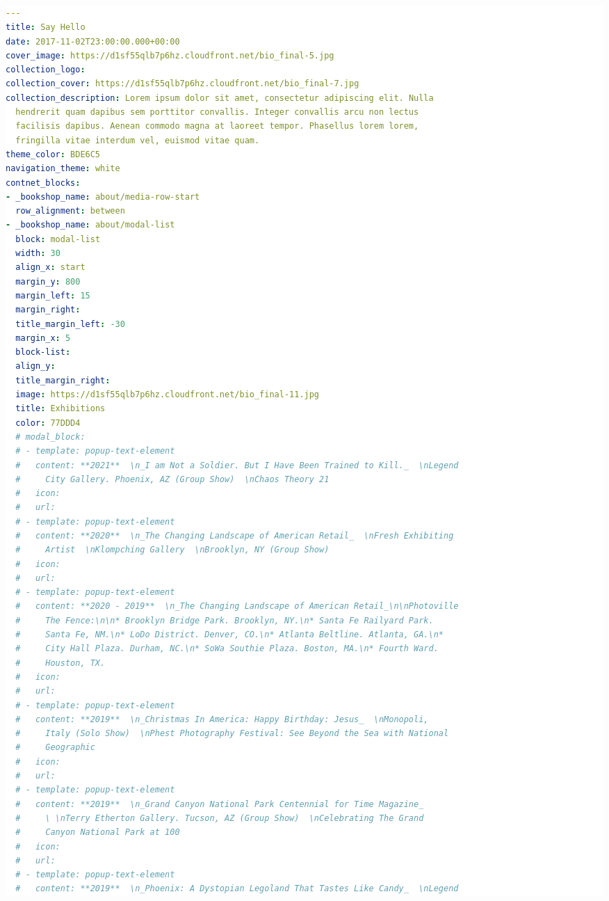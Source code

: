 ```yaml
---
title: Say Hello
date: 2017-11-02T23:00:00.000+00:00
cover_image: https://d1sf55qlb7p6hz.cloudfront.net/bio_final-5.jpg
collection_logo: 
collection_cover: https://d1sf55qlb7p6hz.cloudfront.net/bio_final-7.jpg
collection_description: Lorem ipsum dolor sit amet, consectetur adipiscing elit. Nulla
  hendrerit quam dapibus sem porttitor convallis. Integer convallis arcu non lectus
  facilisis dapibus. Aenean commodo magna at laoreet tempor. Phasellus lorem lorem,
  fringilla vitae interdum vel, euismod vitae quam.
theme_color: BDE6C5
navigation_theme: white
contnet_blocks:
- _bookshop_name: about/media-row-start
  row_alignment: between
- _bookshop_name: about/modal-list
  block: modal-list
  width: 30
  align_x: start
  margin_y: 800
  margin_left: 15
  margin_right: 
  title_margin_left: -30
  margin_x: 5
  block-list: 
  align_y: 
  title_margin_right: 
  image: https://d1sf55qlb7p6hz.cloudfront.net/bio_final-11.jpg
  title: Exhibitions
  color: 77DDD4
  # modal_block:
  # - template: popup-text-element
  #   content: **2021**  \n_I am Not a Soldier. But I Have Been Trained to Kill._  \nLegend
  #     City Gallery. Phoenix, AZ (Group Show)  \nChaos Theory 21
  #   icon: 
  #   url: 
  # - template: popup-text-element
  #   content: **2020**  \n_The Changing Landscape of American Retail_  \nFresh Exhibiting
  #     Artist  \nKlompching Gallery  \nBrooklyn, NY (Group Show)
  #   icon: 
  #   url: 
  # - template: popup-text-element
  #   content: **2020 - 2019**  \n_The Changing Landscape of American Retail_\n\nPhotoville
  #     The Fence:\n\n* Brooklyn Bridge Park. Brooklyn, NY.\n* Santa Fe Railyard Park.
  #     Santa Fe, NM.\n* LoDo District. Denver, CO.\n* Atlanta Beltline. Atlanta, GA.\n*
  #     City Hall Plaza. Durham, NC.\n* SoWa Southie Plaza. Boston, MA.\n* Fourth Ward.
  #     Houston, TX.
  #   icon: 
  #   url: 
  # - template: popup-text-element
  #   content: **2019**  \n_Christmas In America: Happy Birthday: Jesus_  \nMonopoli,
  #     Italy (Solo Show)  \nPhest Photography Festival: See Beyond the Sea with National
  #     Geographic
  #   icon: 
  #   url: 
  # - template: popup-text-element
  #   content: **2019**  \n_Grand Canyon National Park Centennial for Time Magazine_
  #     \ \nTerry Etherton Gallery. Tucson, AZ (Group Show)  \nCelebrating The Grand
  #     Canyon National Park at 100
  #   icon: 
  #   url: 
  # - template: popup-text-element
  #   content: **2019**  \n_Phoenix: A Dystopian Legoland That Tastes Like Candy_  \nLegend
```